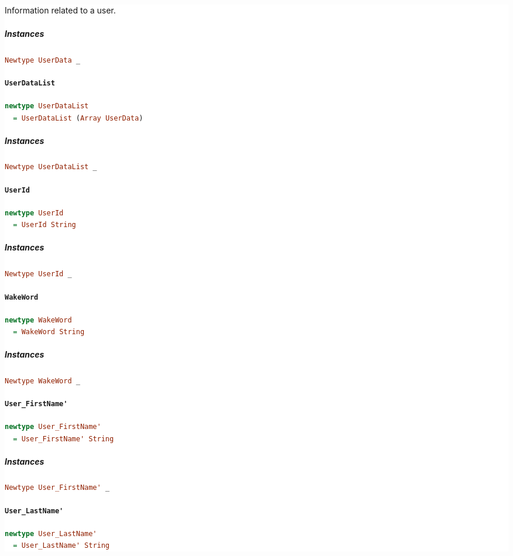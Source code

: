 <p>Information related to a user.</p>

##### Instances
``` purescript
Newtype UserData _
```

#### `UserDataList`

``` purescript
newtype UserDataList
  = UserDataList (Array UserData)
```

##### Instances
``` purescript
Newtype UserDataList _
```

#### `UserId`

``` purescript
newtype UserId
  = UserId String
```

##### Instances
``` purescript
Newtype UserId _
```

#### `WakeWord`

``` purescript
newtype WakeWord
  = WakeWord String
```

##### Instances
``` purescript
Newtype WakeWord _
```

#### `User_FirstName'`

``` purescript
newtype User_FirstName'
  = User_FirstName' String
```

##### Instances
``` purescript
Newtype User_FirstName' _
```

#### `User_LastName'`

``` purescript
newtype User_LastName'
  = User_LastName' String
```
